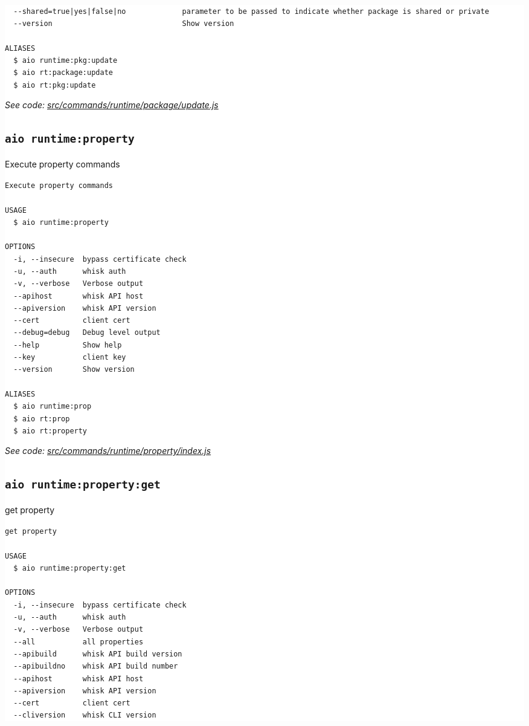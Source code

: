 ```
  --shared=true|yes|false|no             parameter to be passed to indicate whether package is shared or private
  --version                              Show version

ALIASES
  $ aio runtime:pkg:update
  $ aio rt:package:update
  $ aio rt:pkg:update
```

_See code: [src/commands/runtime/package/update.js](https://github.com/adobe/aio-cli-plugin-runtime/blob/3.1.0/src/commands/runtime/package/update.js)_

## `aio runtime:property`

Execute property commands

```
Execute property commands

USAGE
  $ aio runtime:property

OPTIONS
  -i, --insecure  bypass certificate check
  -u, --auth      whisk auth
  -v, --verbose   Verbose output
  --apihost       whisk API host
  --apiversion    whisk API version
  --cert          client cert
  --debug=debug   Debug level output
  --help          Show help
  --key           client key
  --version       Show version

ALIASES
  $ aio runtime:prop
  $ aio rt:prop
  $ aio rt:property
```

_See code: [src/commands/runtime/property/index.js](https://github.com/adobe/aio-cli-plugin-runtime/blob/3.1.0/src/commands/runtime/property/index.js)_

## `aio runtime:property:get`

get property

```
get property

USAGE
  $ aio runtime:property:get

OPTIONS
  -i, --insecure  bypass certificate check
  -u, --auth      whisk auth
  -v, --verbose   Verbose output
  --all           all properties
  --apibuild      whisk API build version
  --apibuildno    whisk API build number
  --apihost       whisk API host
  --apiversion    whisk API version
  --cert          client cert
  --cliversion    whisk CLI version
```